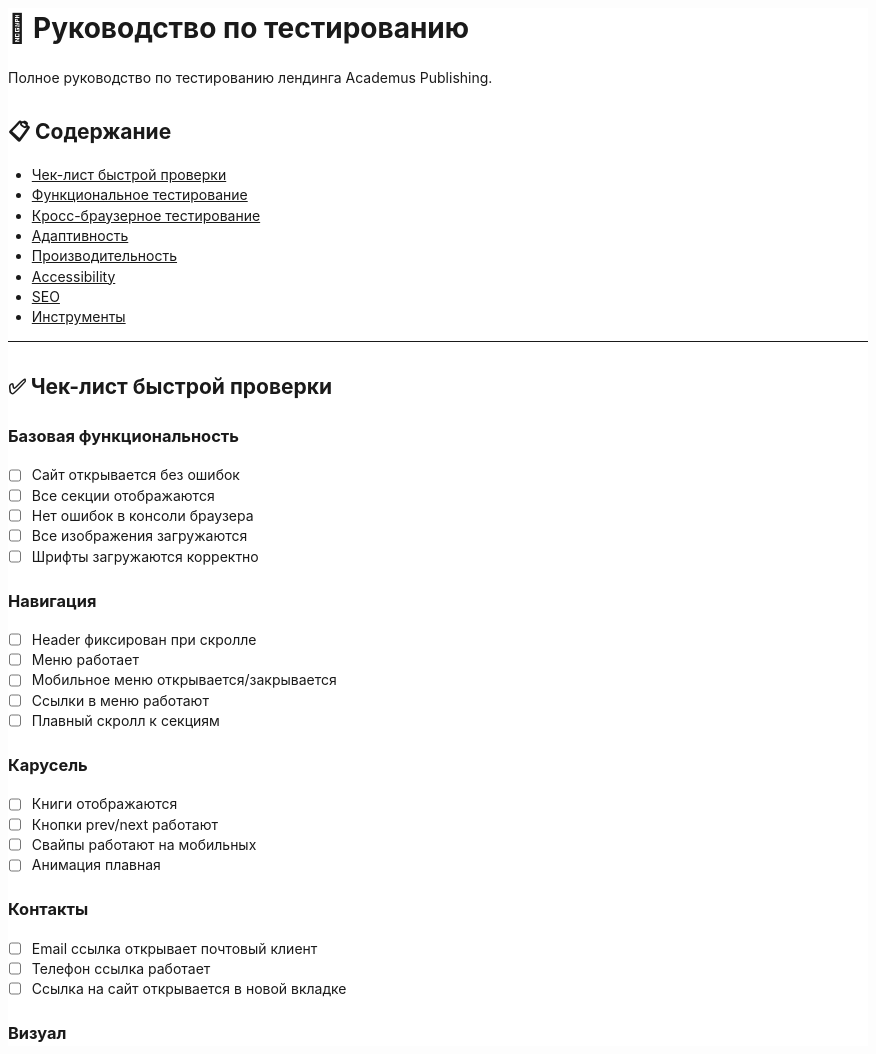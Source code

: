 # 🧪 Руководство по тестированию

Полное руководство по тестированию лендинга Academus Publishing.

## 📋 Содержание

- [Чек-лист быстрой проверки](#чек-лист-быстрой-проверки)
- [Функциональное тестирование](#функциональное-тестирование)
- [Кросс-браузерное тестирование](#кросс-браузерное-тестирование)
- [Адаптивность](#адаптивность)
- [Производительность](#производительность)
- [Accessibility](#accessibility)
- [SEO](#seo)
- [Инструменты](#инструменты)

---

## ✅ Чек-лист быстрой проверки

### Базовая функциональность

- [ ] Сайт открывается без ошибок
- [ ] Все секции отображаются
- [ ] Нет ошибок в консоли браузера
- [ ] Все изображения загружаются
- [ ] Шрифты загружаются корректно

### Навигация

- [ ] Header фиксирован при скролле
- [ ] Меню работает
- [ ] Мобильное меню открывается/закрывается
- [ ] Ссылки в меню работают
- [ ] Плавный скролл к секциям

### Карусель

- [ ] Книги отображаются
- [ ] Кнопки prev/next работают
- [ ] Свайпы работают на мобильных
- [ ] Анимация плавная

### Контакты

- [ ] Email ссылка открывает почтовый клиент
- [ ] Телефон ссылка работает
- [ ] Ссылка на сайт открывается в новой вкладке

### Визуал
